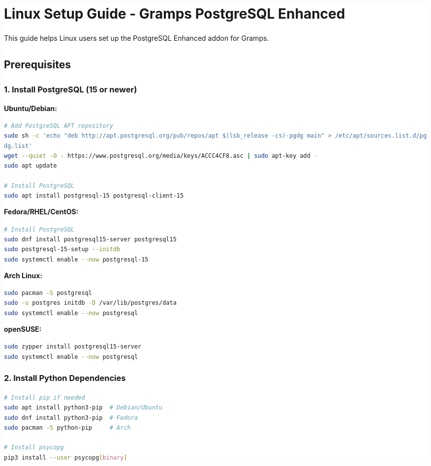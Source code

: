 # Linux Setup Guide - Gramps PostgreSQL Enhanced

This guide helps Linux users set up the PostgreSQL Enhanced addon for Gramps.

## Prerequisites

### 1. Install PostgreSQL (15 or newer)

**Ubuntu/Debian:**
```bash
# Add PostgreSQL APT repository
sudo sh -c 'echo "deb http://apt.postgresql.org/pub/repos/apt $(lsb_release -cs)-pgdg main" > /etc/apt/sources.list.d/pgdg.list'
wget --quiet -O - https://www.postgresql.org/media/keys/ACCC4CF8.asc | sudo apt-key add -
sudo apt update

# Install PostgreSQL
sudo apt install postgresql-15 postgresql-client-15
```

**Fedora/RHEL/CentOS:**
```bash
# Install PostgreSQL
sudo dnf install postgresql15-server postgresql15
sudo postgresql-15-setup --initdb
sudo systemctl enable --now postgresql-15
```

**Arch Linux:**
```bash
sudo pacman -S postgresql
sudo -u postgres initdb -D /var/lib/postgres/data
sudo systemctl enable --now postgresql
```

**openSUSE:**
```bash
sudo zypper install postgresql15-server
sudo systemctl enable --now postgresql
```

### 2. Install Python Dependencies

```bash
# Install pip if needed
sudo apt install python3-pip  # Debian/Ubuntu
sudo dnf install python3-pip  # Fedora
sudo pacman -S python-pip     # Arch

# Install psycopg
pip3 install --user psycopg[binary]
```
